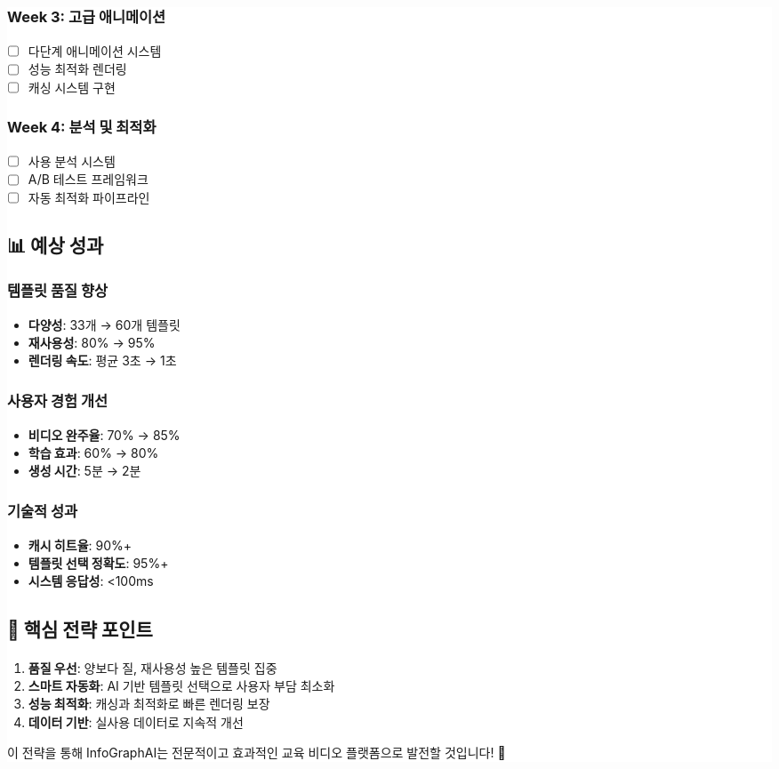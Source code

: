### Week 3: 고급 애니메이션
- [ ] 다단계 애니메이션 시스템
- [ ] 성능 최적화 렌더링
- [ ] 캐싱 시스템 구현

### Week 4: 분석 및 최적화
- [ ] 사용 분석 시스템
- [ ] A/B 테스트 프레임워크
- [ ] 자동 최적화 파이프라인

## 📊 예상 성과

### 템플릿 품질 향상
- **다양성**: 33개 → 60개 템플릿
- **재사용성**: 80% → 95%
- **렌더링 속도**: 평균 3초 → 1초

### 사용자 경험 개선
- **비디오 완주율**: 70% → 85%
- **학습 효과**: 60% → 80%
- **생성 시간**: 5분 → 2분

### 기술적 성과
- **캐시 히트율**: 90%+
- **템플릿 선택 정확도**: 95%+
- **시스템 응답성**: <100ms

## 🎯 핵심 전략 포인트

1. **품질 우선**: 양보다 질, 재사용성 높은 템플릿 집중
2. **스마트 자동화**: AI 기반 템플릿 선택으로 사용자 부담 최소화
3. **성능 최적화**: 캐싱과 최적화로 빠른 렌더링 보장
4. **데이터 기반**: 실사용 데이터로 지속적 개선

이 전략을 통해 InfoGraphAI는 전문적이고 효과적인 교육 비디오 플랫폼으로 발전할 것입니다! 🚀